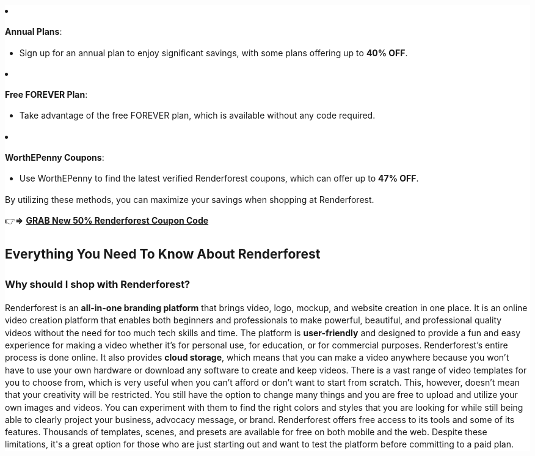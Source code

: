 </ul>
</li>
	<li>
<p><strong>Annual Plans</strong>:</p>
<ul>
	<li>Sign up for an annual plan to enjoy significant savings, with some plans offering up to <strong>40% OFF</strong>.</li>
</ul>
</li>
	<li>
<p><strong>Free FOREVER Plan</strong>:</p>
<ul>
	<li>Take advantage of the free FOREVER plan, which is available without any code required.</li>
</ul>
</li>
	<li>
<p><strong>WorthEPenny Coupons</strong>:</p>
<ul>
	<li>Use WorthEPenny to find the latest verified Renderforest coupons, which can offer up to <strong>47% OFF</strong>.</li>
</ul>
</li>
</ol>
<p>By utilizing these methods, you can maximize your savings when shopping at Renderforest.</p>
<p>👉<strong>⇒</strong> <a href="https://renderforest.pxf.io/kOWvQV" target="_blank" rel="nofollow noopener noreferrer"><strong>GRAB New 50% Renderforest Coupon Code</strong></a></p>
</div>
</div>
</div>
<div class="box box-faq hidden-content">
<div class="d-flex align-items-center px-4 py-1">
<h2 class="tag-title !m-0">Everything You Need To Know About Renderforest</h2>
</div>
<div class="">
<div id="why-should-i-shop-with-renderforest" class="faq active">
<div class="content">
<div class="question">
<h3 class="title">Why should I shop with Renderforest?</h3>
<i class="fa fa-angle-down icon" aria-hidden="true"></i></div>
<div class="answer">
<p>Renderforest is an <strong>all-in-one branding platform</strong> that brings video, logo, mockup, and website creation in one place. It is an online video creation platform that enables both beginners and professionals to make powerful, beautiful, and professional quality videos without the need for too much tech skills and time. The platform is <strong>user-friendly</strong> and designed to provide a fun and easy experience for making a video whether it’s for personal use, for education, or for commercial purposes. Renderforest’s entire process is done online. It also provides <strong>cloud storage</strong>, which means that you can make a video anywhere because you won’t have to use your own hardware or download any software to create and keep videos. There is a vast range of video templates for you to choose from, which is very useful when you can’t afford or don’t want to start from scratch. This, however, doesn’t mean that your creativity will be restricted. You still have the option to change many things and you are free to upload and utilize your own images and videos. You can experiment with them to find the right colors and styles that you are looking for while still being able to clearly project your business, advocacy message, or brand. Renderforest offers free access to its tools and some of its features. Thousands of templates, scenes, and presets are available for free on both mobile and the web. Despite these limitations, it's a great option for those who are just starting out and want to test the platform before committing to a paid plan.</p>
</div>
</div>
</div>
</div>
<div class="">
<div id="what-payments-does-renderforest-accept" class="faq active">
<div class="content">
<div class="question">